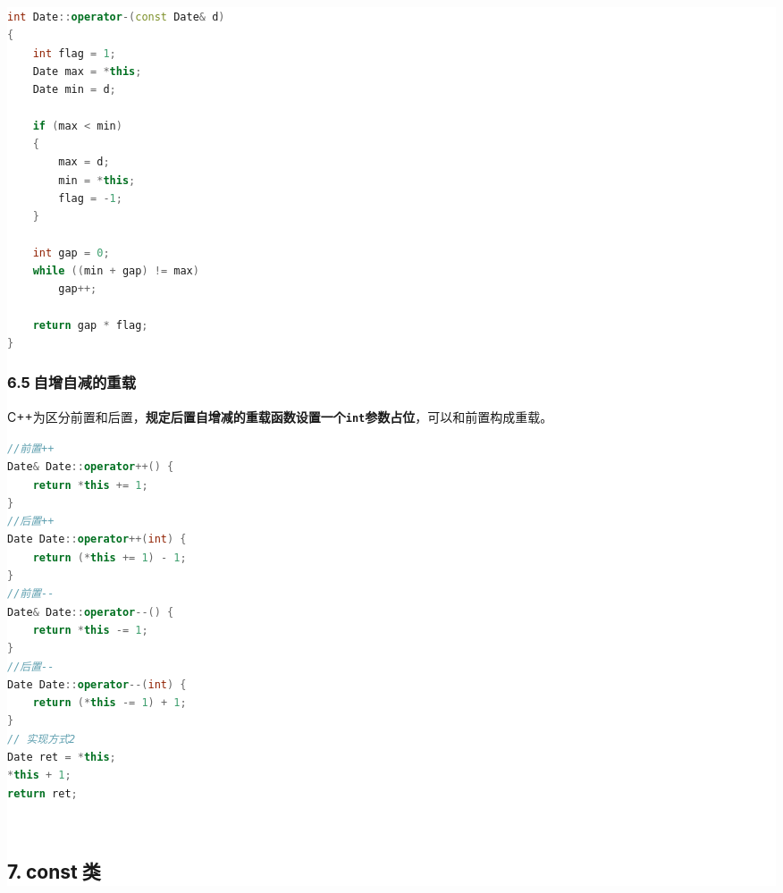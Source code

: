 ~~~cpp
int Date::operator-(const Date& d)
{
	int flag = 1;
	Date max = *this;
	Date min = d;

	if (max < min)
    {
		max = d;
		min = *this;
		flag = -1;
	}

	int gap = 0;
	while ((min + gap) != max)
		gap++;

	return gap * flag;
}
~~~

### 6.5 自增自减的重载

C++为区分前置和后置，**规定后置自增减的重载函数设置一个`int`参数占位**，可以和前置构成重载。

~~~cpp
//前置++
Date& Date::operator++() {
	return *this += 1;
}
//后置++
Date Date::operator++(int) {
	return (*this += 1) - 1;
}
//前置--
Date& Date::operator--() {
	return *this -= 1;
}
//后置--
Date Date::operator--(int) {
	return (*this -= 1) + 1;
}
// 实现方式2
Date ret = *this;
*this + 1;
return ret;
~~~

&nbsp;

## 7. const 类
